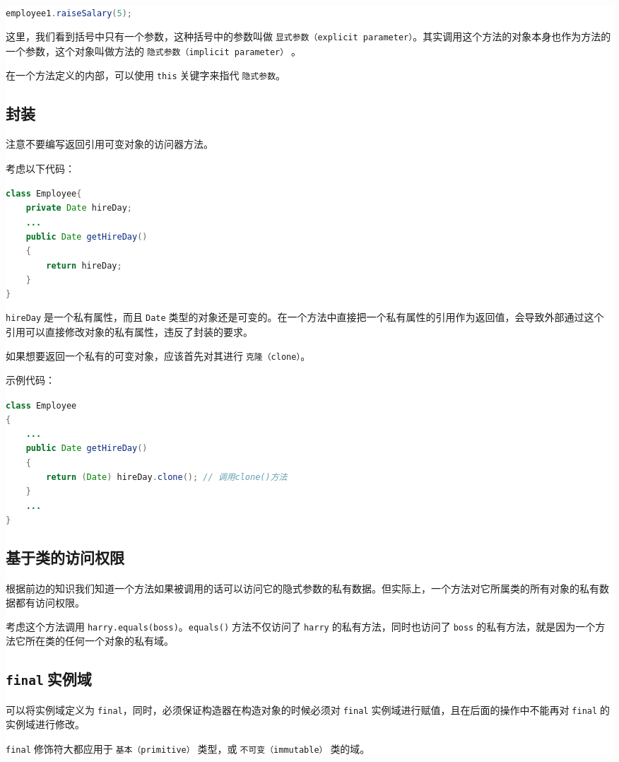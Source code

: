 ```java
employee1.raiseSalary(5);
```

这里，我们看到括号中只有一个参数，这种括号中的参数叫做 `显式参数（explicit parameter）`。其实调用这个方法的对象本身也作为方法的一个参数，这个对象叫做方法的 `隐式参数（implicit parameter）` 。

在一个方法定义的内部，可以使用 `this` 关键字来指代 `隐式参数`。

## 封装

注意不要编写返回引用可变对象的访问器方法。

考虑以下代码：

```java
class Employee{
    private Date hireDay;
    ...
    public Date getHireDay()
    {
        return hireDay;
    }
}
```

`hireDay` 是一个私有属性，而且 `Date` 类型的对象还是可变的。在一个方法中直接把一个私有属性的引用作为返回值，会导致外部通过这个引用可以直接修改对象的私有属性，违反了封装的要求。

如果想要返回一个私有的可变对象，应该首先对其进行 `克隆（clone）`。

示例代码：

```java
class Employee
{
    ...
    public Date getHireDay()
    {
        return (Date) hireDay.clone(); // 调用clone()方法
    }
    ...
}
```

## 基于类的访问权限

根据前边的知识我们知道一个方法如果被调用的话可以访问它的隐式参数的私有数据。但实际上，一个方法对它所属类的所有对象的私有数据都有访问权限。

考虑这个方法调用 `harry.equals(boss)`。`equals()` 方法不仅访问了 `harry` 的私有方法，同时也访问了 `boss` 的私有方法，就是因为一个方法它所在类的任何一个对象的私有域。

## `final` 实例域

可以将实例域定义为 `final`，同时，必须保证构造器在构造对象的时候必须对 `final` 实例域进行赋值，且在后面的操作中不能再对 `final` 的实例域进行修改。

`final` 修饰符大都应用于 `基本（primitive）` 类型，或 `不可变（immutable）` 类的域。
